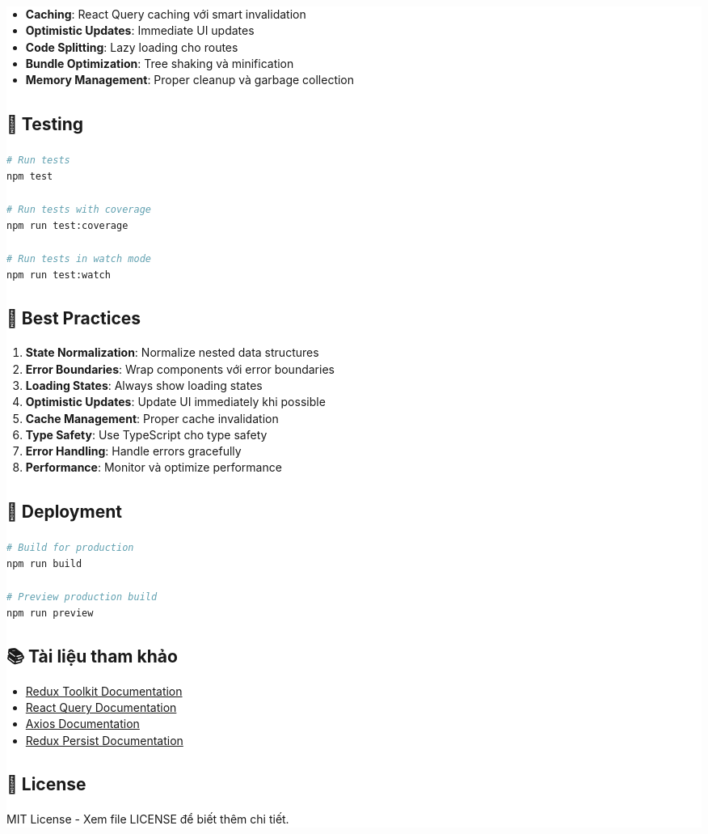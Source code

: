 - **Caching**: React Query caching với smart invalidation
- **Optimistic Updates**: Immediate UI updates
- **Code Splitting**: Lazy loading cho routes
- **Bundle Optimization**: Tree shaking và minification
- **Memory Management**: Proper cleanup và garbage collection

## 🧪 Testing

```bash
# Run tests
npm test

# Run tests with coverage
npm run test:coverage

# Run tests in watch mode
npm run test:watch
```

## 📝 Best Practices

1. **State Normalization**: Normalize nested data structures
2. **Error Boundaries**: Wrap components với error boundaries
3. **Loading States**: Always show loading states
4. **Optimistic Updates**: Update UI immediately khi possible
5. **Cache Management**: Proper cache invalidation
6. **Type Safety**: Use TypeScript cho type safety
7. **Error Handling**: Handle errors gracefully
8. **Performance**: Monitor và optimize performance

## 🚀 Deployment

```bash
# Build for production
npm run build

# Preview production build
npm run preview
```

## 📚 Tài liệu tham khảo

- [Redux Toolkit Documentation](https://redux-toolkit.js.org/)
- [React Query Documentation](https://tanstack.com/query/latest)
- [Axios Documentation](https://axios-http.com/docs/intro)
- [Redux Persist Documentation](https://github.com/rt2zz/redux-persist)

## 📄 License

MIT License - Xem file LICENSE để biết thêm chi tiết.

